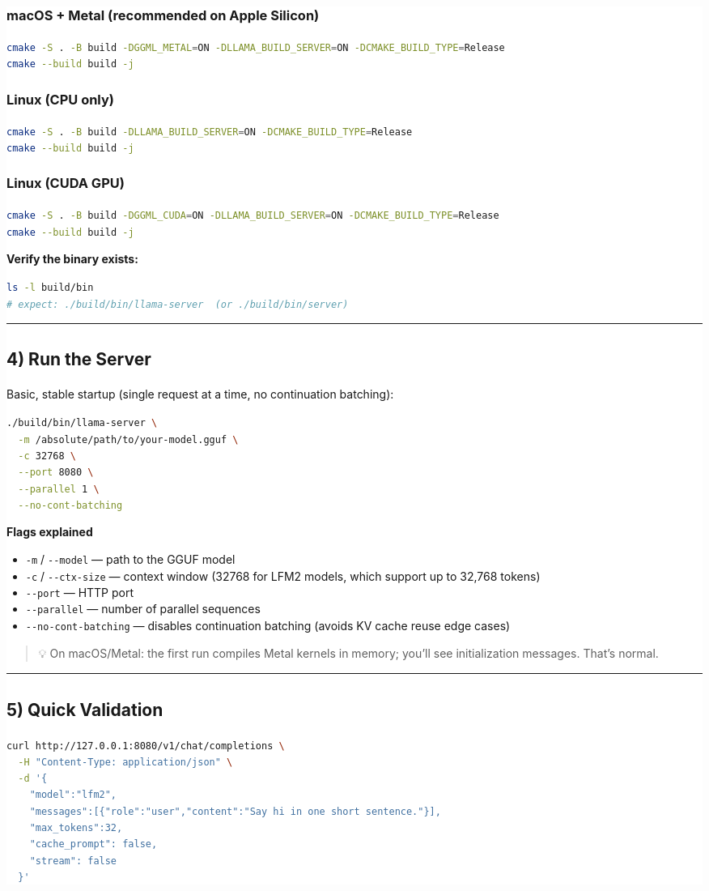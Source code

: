 ### macOS + Metal (recommended on Apple Silicon)
```bash
cmake -S . -B build -DGGML_METAL=ON -DLLAMA_BUILD_SERVER=ON -DCMAKE_BUILD_TYPE=Release
cmake --build build -j
```

### Linux (CPU only)
```bash
cmake -S . -B build -DLLAMA_BUILD_SERVER=ON -DCMAKE_BUILD_TYPE=Release
cmake --build build -j
```

### Linux (CUDA GPU)
```bash
cmake -S . -B build -DGGML_CUDA=ON -DLLAMA_BUILD_SERVER=ON -DCMAKE_BUILD_TYPE=Release
cmake --build build -j
```

**Verify the binary exists:**
```bash
ls -l build/bin
# expect: ./build/bin/llama-server  (or ./build/bin/server)
```

---

## 4) Run the Server

Basic, stable startup (single request at a time, no continuation batching):

```bash
./build/bin/llama-server \
  -m /absolute/path/to/your-model.gguf \
  -c 32768 \
  --port 8080 \
  --parallel 1 \
  --no-cont-batching
```

**Flags explained**
- `-m` / `--model` — path to the GGUF model
- `-c` / `--ctx-size` — context window (32768 for LFM2 models, which support up to 32,768 tokens)
- `--port` — HTTP port
- `--parallel` — number of parallel sequences
- `--no-cont-batching` — disables continuation batching (avoids KV cache reuse edge cases)

> 💡 On macOS/Metal: the first run compiles Metal kernels in memory; you’ll see initialization messages. That’s normal.

---

## 5) Quick Validation

```bash
curl http://127.0.0.1:8080/v1/chat/completions \
  -H "Content-Type: application/json" \
  -d '{
    "model":"lfm2",
    "messages":[{"role":"user","content":"Say hi in one short sentence."}],
    "max_tokens":32,
    "cache_prompt": false,
    "stream": false
  }'
```

